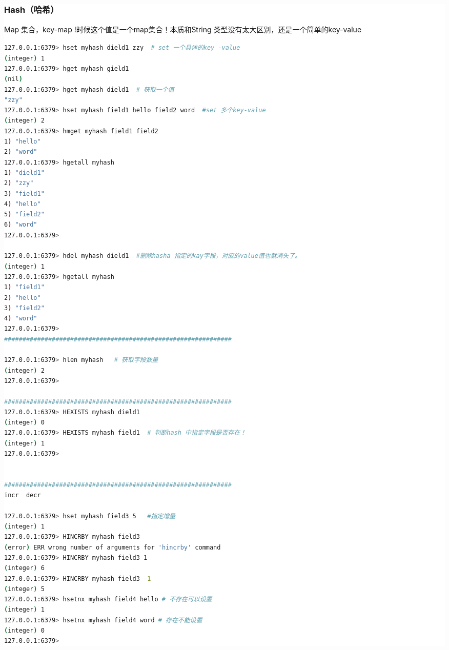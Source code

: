 

### Hash（哈希）

Map 集合，key-map !时候这个值是一个map集合！本质和String 类型没有太大区别，还是一个简单的key-value

```bash
127.0.0.1:6379> hset myhash dield1 zzy  # set 一个具体的key -value
(integer) 1
127.0.0.1:6379> hget myhash gield1 
(nil)
127.0.0.1:6379> hget myhash dield1  # 获取一个值
"zzy"
127.0.0.1:6379> hset myhash field1 hello field2 word  #set 多个key-value
(integer) 2
127.0.0.1:6379> hmget myhash field1 field2
1) "hello"
2) "word"
127.0.0.1:6379> hgetall myhash
1) "dield1"
2) "zzy"
3) "field1"
4) "hello"
5) "field2"
6) "word"
127.0.0.1:6379>

127.0.0.1:6379> hdel myhash dield1  #删除hasha 指定的kay字段，对应的value值也就消失了。
(integer) 1
127.0.0.1:6379> hgetall myhash
1) "field1"
2) "hello"
3) "field2"
4) "word"
127.0.0.1:6379>
##############################################################

127.0.0.1:6379> hlen myhash   # 获取字段数量
(integer) 2
127.0.0.1:6379>

##############################################################
127.0.0.1:6379> HEXISTS myhash dield1
(integer) 0
127.0.0.1:6379> HEXISTS myhash field1  # 判断hash 中指定字段是否存在！
(integer) 1
127.0.0.1:6379>


##############################################################
incr  decr

127.0.0.1:6379> hset myhash field3 5   #指定增量
(integer) 1
127.0.0.1:6379> HINCRBY myhash field3
(error) ERR wrong number of arguments for 'hincrby' command
127.0.0.1:6379> HINCRBY myhash field3 1
(integer) 6
127.0.0.1:6379> HINCRBY myhash field3 -1
(integer) 5
127.0.0.1:6379> hsetnx myhash field4 hello # 不存在可以设置
(integer) 1 
127.0.0.1:6379> hsetnx myhash field4 word # 存在不能设置
(integer) 0
127.0.0.1:6379>
```